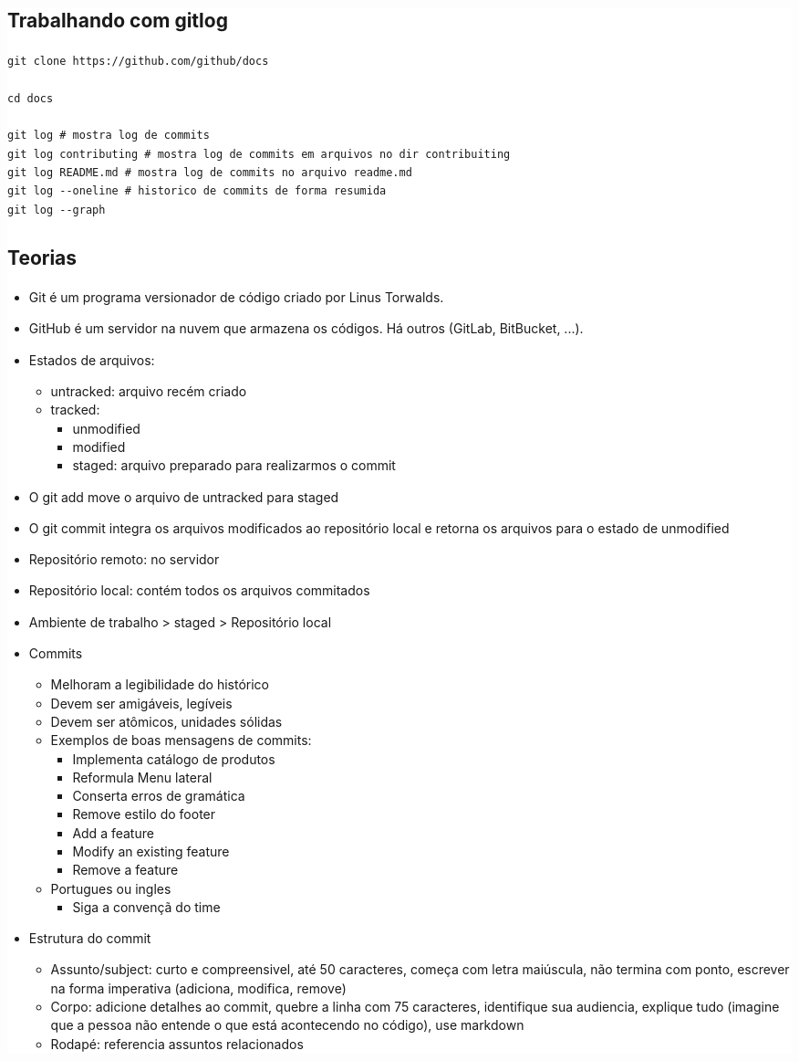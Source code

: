 ## Trabalhando com gitlog

~~~shell
git clone https://github.com/github/docs

cd docs

git log # mostra log de commits
git log contributing # mostra log de commits em arquivos no dir contribuiting
git log README.md # mostra log de commits no arquivo readme.md
git log --oneline # historico de commits de forma resumida
git log --graph

~~~

## Teorias

- Git é um programa versionador de código criado por Linus Torwalds.
- GitHub é um servidor na nuvem que armazena os códigos. Há outros (GitLab, BitBucket, ...).
- Estados de arquivos:
  - untracked: arquivo recém criado
  - tracked:
    - unmodified
    - modified
    - staged: arquivo preparado para realizarmos o commit
- O git add move o arquivo de untracked para staged
- O git commit integra os arquivos modificados ao repositório local e retorna os arquivos para o estado de unmodified
- Repositório remoto: no servidor
- Repositório local: contém todos os arquivos commitados 
- Ambiente de trabalho > staged > Repositório local

- Commits
  - Melhoram a legibilidade do histórico
  - Devem ser amigáveis, legíveis
  - Devem ser atômicos, unidades sólidas
  - Exemplos de boas mensagens de commits:
    - Implementa catálogo de produtos
    - Reformula Menu lateral
    - Conserta erros de gramática
    - Remove estilo do footer
    - Add a feature
    - Modify an existing feature
    - Remove a feature
  - Portugues ou ingles
    - Siga a convençã do time

- Estrutura do commit
  - Assunto/subject: curto e compreensivel, até 50 caracteres, começa com letra maiúscula, não termina com ponto, escrever na forma imperativa (adiciona, modifica, remove)
  - Corpo: adicione detalhes ao commit, quebre a linha com 75 caracteres, identifique sua audiencia, explique tudo (imagine que a pessoa não entende o que está acontecendo no código), use markdown
  - Rodapé: referencia assuntos relacionados
